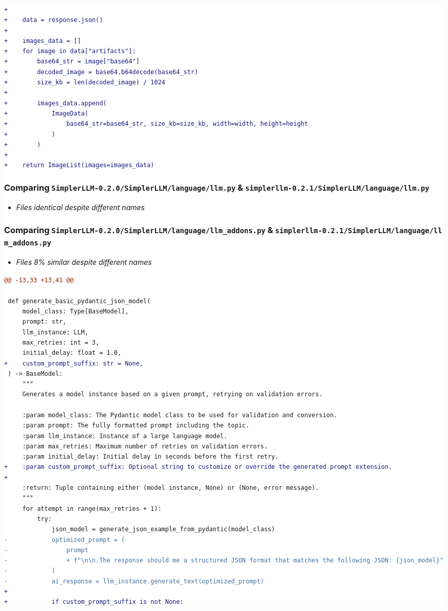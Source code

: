 ```diff
+
+    data = response.json()
+
+    images_data = []
+    for image in data["artifacts"]:
+        base64_str = image["base64"]
+        decoded_image = base64.b64decode(base64_str)
+        size_kb = len(decoded_image) / 1024
+
+        images_data.append(
+            ImageData(
+                base64_str=base64_str, size_kb=size_kb, width=width, height=height
+            )
+        )
+
+    return ImageList(images=images_data)
```

### Comparing `SimplerLLM-0.2.0/SimplerLLM/language/llm.py` & `simplerllm-0.2.1/SimplerLLM/language/llm.py`

 * *Files identical despite different names*

### Comparing `SimplerLLM-0.2.0/SimplerLLM/language/llm_addons.py` & `simplerllm-0.2.1/SimplerLLM/language/llm_addons.py`

 * *Files 8% similar despite different names*

```diff
@@ -13,33 +13,41 @@
 
 def generate_basic_pydantic_json_model(
     model_class: Type[BaseModel],
     prompt: str,
     llm_instance: LLM,
     max_retries: int = 3,
     initial_delay: float = 1.0,
+    custom_prompt_suffix: str = None,
 ) -> BaseModel:
     """
     Generates a model instance based on a given prompt, retrying on validation errors.
 
     :param model_class: The Pydantic model class to be used for validation and conversion.
     :param prompt: The fully formatted prompt including the topic.
     :param llm_instance: Instance of a large language model.
     :param max_retries: Maximum number of retries on validation errors.
     :param initial_delay: Initial delay in seconds before the first retry.
+    :param custom_prompt_suffix: Optional string to customize or override the generated prompt extension.
+
     :return: Tuple containing either (model instance, None) or (None, error message).
     """
     for attempt in range(max_retries + 1):
         try:
             json_model = generate_json_example_from_pydantic(model_class)
-            optimized_prompt = (
-                prompt
-                + f"\n\n.The response should me a structured JSON format that matches the following JSON: {json_model}"
-            )
-            ai_response = llm_instance.generate_text(optimized_prompt)
+
+            if custom_prompt_suffix is not None:
```